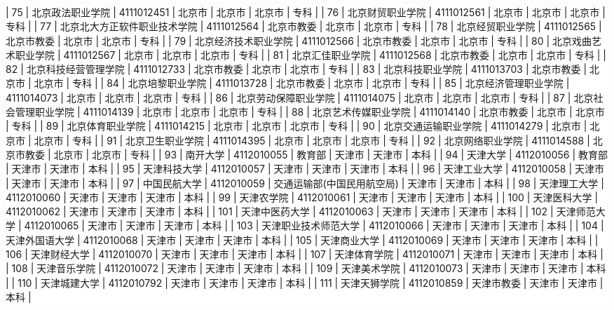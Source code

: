 |  75    |  北京政法职业学院             |  4111012451  |  北京市             |  北京市       |  北京市          |  专科  |
|  76    |  北京财贸职业学院             |  4111012561  |  北京市             |  北京市       |  北京市          |  专科  |
|  77    |  北京北大方正软件职业技术学院       |  4111012564  |  北京市教委           |  北京市       |  北京市          |  专科  |
|  78    |  北京经贸职业学院             |  4111012565  |  北京市教委           |  北京市       |  北京市          |  专科  |
|  79    |  北京经济技术职业学院           |  4111012566  |  北京市教委           |  北京市       |  北京市          |  专科  |
|  80    |  北京戏曲艺术职业学院           |  4111012567  |  北京市             |  北京市       |  北京市          |  专科  |
|  81    |  北京汇佳职业学院             |  4111012568  |  北京市教委           |  北京市       |  北京市          |  专科  |
|  82    |  北京科技经营管理学院           |  4111012733  |  北京市教委           |  北京市       |  北京市          |  专科  |
|  83    |  北京科技职业学院             |  4111013703  |  北京市教委           |  北京市       |  北京市          |  专科  |
|  84    |  北京培黎职业学院             |  4111013728  |  北京市教委           |  北京市       |  北京市          |  专科  |
|  85    |  北京经济管理职业学院           |  4111014073  |  北京市             |  北京市       |  北京市          |  专科  |
|  86    |  北京劳动保障职业学院           |  4111014075  |  北京市             |  北京市       |  北京市          |  专科  |
|  87    |  北京社会管理职业学院           |  4111014139  |  北京市             |  北京市       |  北京市          |  专科  |
|  88    |  北京艺术传媒职业学院           |  4111014140  |  北京市教委           |  北京市       |  北京市          |  专科  |
|  89    |  北京体育职业学院             |  4111014215  |  北京市             |  北京市       |  北京市          |  专科  |
|  90    |  北京交通运输职业学院           |  4111014279  |  北京市             |  北京市       |  北京市          |  专科  |
|  91    |  北京卫生职业学院             |  4111014395  |  北京市             |  北京市       |  北京市          |  专科  |
|  92    |  北京网络职业学院             |  4111014588  |  北京市教委           |  北京市       |  北京市          |  专科  |
|  93    |  南开大学                 |  4112010055  |  教育部             |  天津市       |  天津市          |  本科  |
|  94    |  天津大学                 |  4112010056  |  教育部             |  天津市       |  天津市          |  本科  |
|  95    |  天津科技大学               |  4112010057  |  天津市             |  天津市       |  天津市          |  本科  |
|  96    |  天津工业大学               |  4112010058  |  天津市             |  天津市       |  天津市          |  本科  |
|  97    |  中国民航大学               |  4112010059  |  交通运输部(中国民用航空局)  |  天津市       |  天津市          |  本科  |
|  98    |  天津理工大学               |  4112010060  |  天津市             |  天津市       |  天津市          |  本科  |
|  99    |  天津农学院                |  4112010061  |  天津市             |  天津市       |  天津市          |  本科  |
|  100   |  天津医科大学               |  4112010062  |  天津市             |  天津市       |  天津市          |  本科  |
|  101   |  天津中医药大学              |  4112010063  |  天津市             |  天津市       |  天津市          |  本科  |
|  102   |  天津师范大学               |  4112010065  |  天津市             |  天津市       |  天津市          |  本科  |
|  103   |  天津职业技术师范大学           |  4112010066  |  天津市             |  天津市       |  天津市          |  本科  |
|  104   |  天津外国语大学              |  4112010068  |  天津市             |  天津市       |  天津市          |  本科  |
|  105   |  天津商业大学               |  4112010069  |  天津市             |  天津市       |  天津市          |  本科  |
|  106   |  天津财经大学               |  4112010070  |  天津市             |  天津市       |  天津市          |  本科  |
|  107   |  天津体育学院               |  4112010071  |  天津市             |  天津市       |  天津市          |  本科  |
|  108   |  天津音乐学院               |  4112010072  |  天津市             |  天津市       |  天津市          |  本科  |
|  109   |  天津美术学院               |  4112010073  |  天津市             |  天津市       |  天津市          |  本科  |
|  110   |  天津城建大学               |  4112010792  |  天津市             |  天津市       |  天津市          |  本科  |
|  111   |  天津天狮学院               |  4112010859  |  天津市教委           |  天津市       |  天津市          |  本科  |
